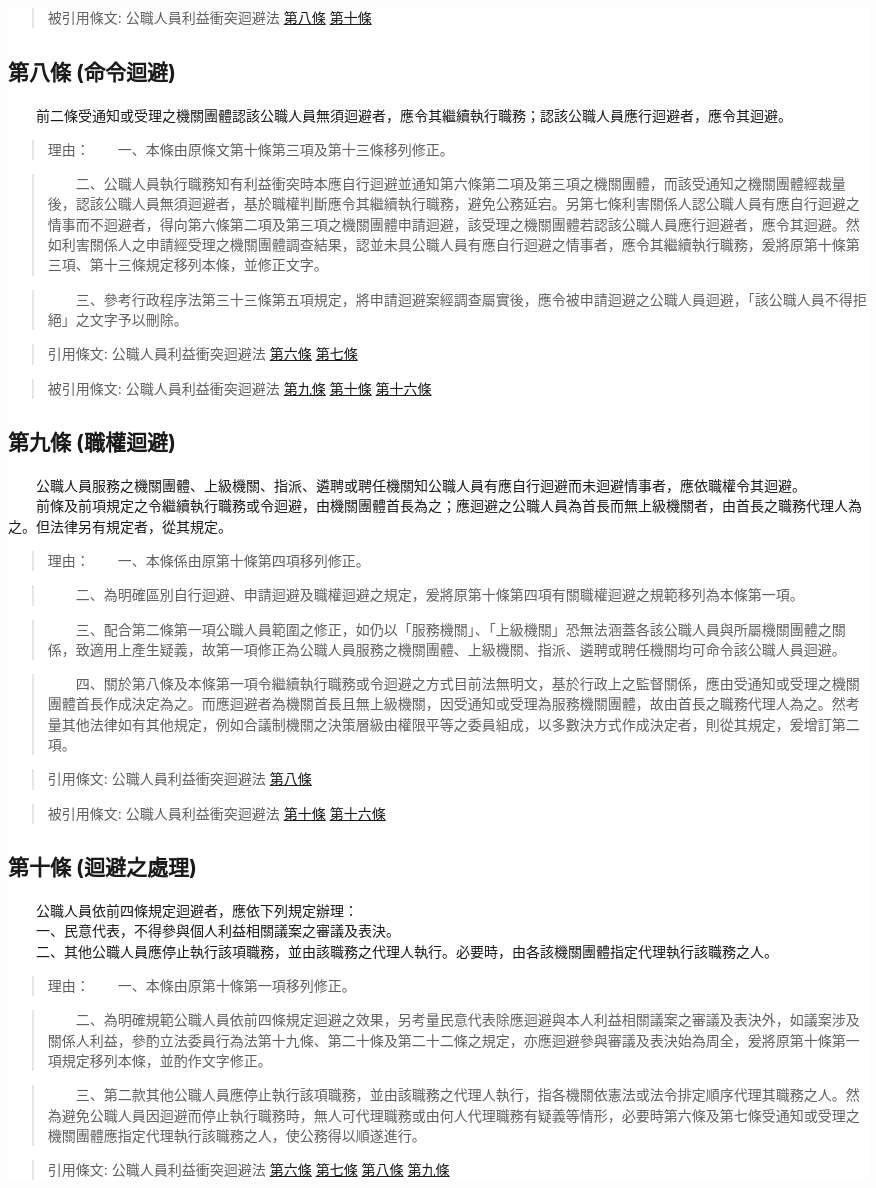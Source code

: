 > 被引用條文: 公職人員利益衝突迴避法 [第八條](../../監察/利益迴避/公職人員利益衝突迴避法.md#第八條-命令迴避) [第十條](../../監察/利益迴避/公職人員利益衝突迴避法.md#第十條-迴避之處理)



第八條 (命令迴避)
-----------------
　　前二條受通知或受理之機關團體認該公職人員無須迴避者，應令其繼續執行職務；認該公職人員應行迴避者，應令其迴避。  
> 理由：　　一、本條由原條文第十條第三項及第十三條移列修正。

> 　　二、公職人員執行職務知有利益衝突時本應自行迴避並通知第六條第二項及第三項之機關團體，而該受通知之機關團體經裁量後，認該公職人員無須迴避者，基於職權判斷應令其繼續執行職務，避免公務延宕。另第七條利害關係人認公職人員有應自行迴避之情事而不迴避者，得向第六條第二項及第三項之機關團體申請迴避，該受理之機關團體若認該公職人員應行迴避者，應令其迴避。然如利害關係人之申請經受理之機關團體調查結果，認並未具公職人員有應自行迴避之情事者，應令其繼續執行職務，爰將原第十條第三項、第十三條規定移列本條，並修正文字。

> 　　三、參考行政程序法第三十三條第五項規定，將申請迴避案經調查屬實後，應令被申請迴避之公職人員迴避，「該公職人員不得拒絕」之文字予以刪除。

> 引用條文: 公職人員利益衝突迴避法 [第六條](../../監察/利益迴避/公職人員利益衝突迴避法.md#第六條-自行迴避) [第七條](../../監察/利益迴避/公職人員利益衝突迴避法.md#第七條-利害關係人申請迴避)

> 被引用條文: 公職人員利益衝突迴避法 [第九條](../../監察/利益迴避/公職人員利益衝突迴避法.md#第九條-職權迴避) [第十條](../../監察/利益迴避/公職人員利益衝突迴避法.md#第十條-迴避之處理) [第十六條](../../監察/利益迴避/公職人員利益衝突迴避法.md#第十六條-罰則)



第九條 (職權迴避)
-----------------
　　公職人員服務之機關團體、上級機關、指派、遴聘或聘任機關知公職人員有應自行迴避而未迴避情事者，應依職權令其迴避。  
　　前條及前項規定之令繼續執行職務或令迴避，由機關團體首長為之；應迴避之公職人員為首長而無上級機關者，由首長之職務代理人為之。但法律另有規定者，從其規定。  
> 理由：　　一、本條係由原第十條第四項移列修正。

> 　　二、為明確區別自行迴避、申請迴避及職權迴避之規定，爰將原第十條第四項有關職權迴避之規範移列為本條第一項。

> 　　三、配合第二條第一項公職人員範圍之修正，如仍以「服務機關」、「上級機關」恐無法涵蓋各該公職人員與所屬機關團體之關係，致適用上產生疑義，故第一項修正為公職人員服務之機關團體、上級機關、指派、遴聘或聘任機關均可命令該公職人員迴避。

> 　　四、關於第八條及本條第一項令繼續執行職務或令迴避之方式目前法無明文，基於行政上之監督關係，應由受通知或受理之機關團體首長作成決定為之。而應迴避者為機關首長且無上級機關，因受通知或受理為服務機關團體，故由首長之職務代理人為之。然考量其他法律如有其他規定，例如合議制機關之決策層級由權限平等之委員組成，以多數決方式作成決定者，則從其規定，爰增訂第二項。

> 引用條文: 公職人員利益衝突迴避法 [第八條](../../監察/利益迴避/公職人員利益衝突迴避法.md#第八條-命令迴避)

> 被引用條文: 公職人員利益衝突迴避法 [第十條](../../監察/利益迴避/公職人員利益衝突迴避法.md#第十條-迴避之處理) [第十六條](../../監察/利益迴避/公職人員利益衝突迴避法.md#第十六條-罰則)



第十條 (迴避之處理)
-------------------
　　公職人員依前四條規定迴避者，應依下列規定辦理：  
　　一、民意代表，不得參與個人利益相關議案之審議及表決。  
　　二、其他公職人員應停止執行該項職務，並由該職務之代理人執行。必要時，由各該機關團體指定代理執行該職務之人。  
> 理由：　　一、本條由原第十條第一項移列修正。

> 　　二、為明確規範公職人員依前四條規定迴避之效果，另考量民意代表除應迴避與本人利益相關議案之審議及表決外，如議案涉及關係人利益，參酌立法委員行為法第十九條、第二十條及第二十二條之規定，亦應迴避參與審議及表決始為周全，爰將原第十條第一項規定移列本條，並酌作文字修正。

> 　　三、第二款其他公職人員應停止執行該項職務，並由該職務之代理人執行，指各機關依憲法或法令排定順序代理其職務之人。然為避免公職人員因迴避而停止執行職務時，無人可代理職務或由何人代理職務有疑義等情形，必要時第六條及第七條受通知或受理之機關團體應指定代理執行該職務之人，使公務得以順遂進行。

> 引用條文: 公職人員利益衝突迴避法 [第六條](../../監察/利益迴避/公職人員利益衝突迴避法.md#第六條-自行迴避) [第七條](../../監察/利益迴避/公職人員利益衝突迴避法.md#第七條-利害關係人申請迴避) [第八條](../../監察/利益迴避/公職人員利益衝突迴避法.md#第八條-命令迴避) [第九條](../../監察/利益迴避/公職人員利益衝突迴避法.md#第九條-職權迴避)
